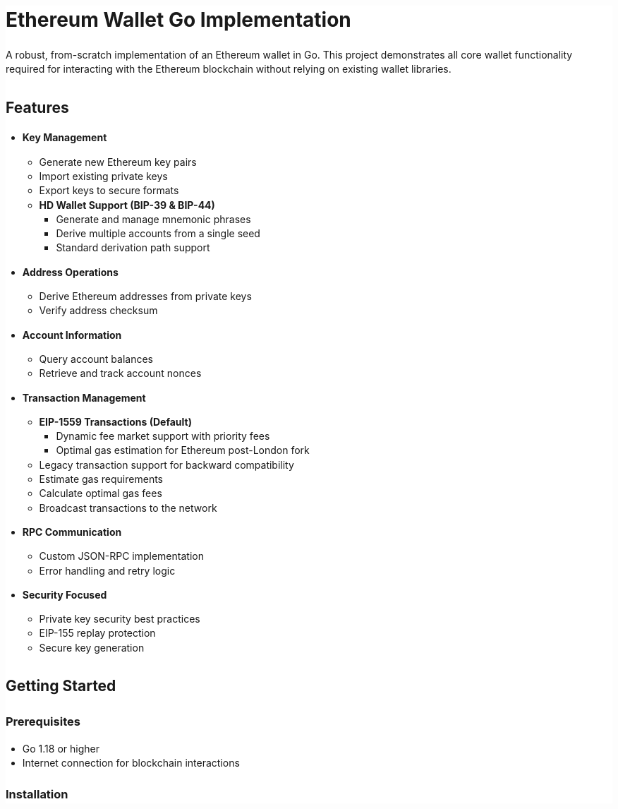# Ethereum Wallet Go Implementation

A robust, from-scratch implementation of an Ethereum wallet in Go. This project demonstrates all core wallet functionality required for interacting with the Ethereum blockchain without relying on existing wallet libraries.

## Features

- **Key Management**
  - Generate new Ethereum key pairs
  - Import existing private keys
  - Export keys to secure formats
  - **HD Wallet Support (BIP-39 & BIP-44)**
    - Generate and manage mnemonic phrases
    - Derive multiple accounts from a single seed
    - Standard derivation path support
  
- **Address Operations**
  - Derive Ethereum addresses from private keys
  - Verify address checksum
  
- **Account Information**
  - Query account balances
  - Retrieve and track account nonces
  
- **Transaction Management**
  - **EIP-1559 Transactions (Default)**
    - Dynamic fee market support with priority fees
    - Optimal gas estimation for Ethereum post-London fork
  - Legacy transaction support for backward compatibility
  - Estimate gas requirements
  - Calculate optimal gas fees
  - Broadcast transactions to the network
  
- **RPC Communication**
  - Custom JSON-RPC implementation
  - Error handling and retry logic
  
- **Security Focused**
  - Private key security best practices
  - EIP-155 replay protection
  - Secure key generation

## Getting Started

### Prerequisites

- Go 1.18 or higher
- Internet connection for blockchain interactions

### Installation
